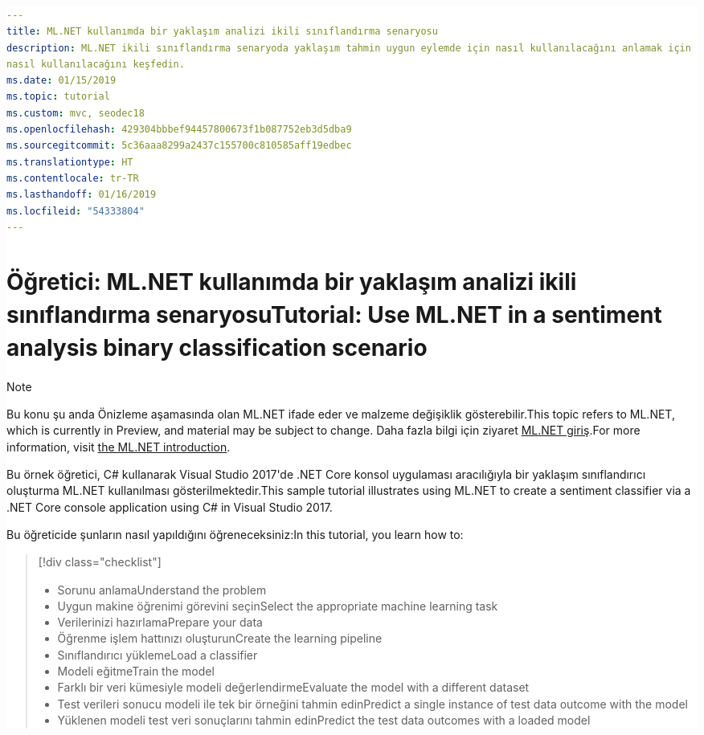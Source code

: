 ```yaml
---
title: ML.NET kullanımda bir yaklaşım analizi ikili sınıflandırma senaryosu
description: ML.NET ikili sınıflandırma senaryoda yaklaşım tahmin uygun eylemde için nasıl kullanılacağını anlamak için nasıl kullanılacağını keşfedin.
ms.date: 01/15/2019
ms.topic: tutorial
ms.custom: mvc, seodec18
ms.openlocfilehash: 429304bbbef94457800673f1b087752eb3d5dba9
ms.sourcegitcommit: 5c36aaa8299a2437c155700c810585aff19edbec
ms.translationtype: HT
ms.contentlocale: tr-TR
ms.lasthandoff: 01/16/2019
ms.locfileid: "54333804"
---
```

# <a name="tutorial-use-mlnet-in-a-sentiment-analysis-binary-classification-scenario"></a><span data-ttu-id="5b4d2-103">Öğretici: ML.NET kullanımda bir yaklaşım analizi ikili sınıflandırma senaryosu</span><span class="sxs-lookup"><span data-stu-id="5b4d2-103">Tutorial: Use ML.NET in a sentiment analysis binary classification scenario</span></span>

> [!NOTE]
> <span data-ttu-id="5b4d2-104">Bu konu şu anda Önizleme aşamasında olan ML.NET ifade eder ve malzeme değişiklik gösterebilir.</span><span class="sxs-lookup"><span data-stu-id="5b4d2-104">This topic refers to ML.NET, which is currently in Preview, and material may be subject to change.</span></span> <span data-ttu-id="5b4d2-105">Daha fazla bilgi için ziyaret [ML.NET giriş](https://www.microsoft.com/net/learn/apps/machine-learning-and-ai/ml-dotnet).</span><span class="sxs-lookup"><span data-stu-id="5b4d2-105">For more information, visit [the ML.NET introduction](https://www.microsoft.com/net/learn/apps/machine-learning-and-ai/ml-dotnet).</span></span>

<span data-ttu-id="5b4d2-106">Bu örnek öğretici, C# kullanarak Visual Studio 2017'de .NET Core konsol uygulaması aracılığıyla bir yaklaşım sınıflandırıcı oluşturma ML.NET kullanılması gösterilmektedir.</span><span class="sxs-lookup"><span data-stu-id="5b4d2-106">This sample tutorial illustrates using ML.NET to create a sentiment classifier via a .NET Core console application using C# in Visual Studio 2017.</span></span>

<span data-ttu-id="5b4d2-107">Bu öğreticide şunların nasıl yapıldığını öğreneceksiniz:</span><span class="sxs-lookup"><span data-stu-id="5b4d2-107">In this tutorial, you learn how to:</span></span>
> [!div class="checklist"]
> * <span data-ttu-id="5b4d2-108">Sorunu anlama</span><span class="sxs-lookup"><span data-stu-id="5b4d2-108">Understand the problem</span></span>
> * <span data-ttu-id="5b4d2-109">Uygun makine öğrenimi görevini seçin</span><span class="sxs-lookup"><span data-stu-id="5b4d2-109">Select the appropriate machine learning task</span></span>
> * <span data-ttu-id="5b4d2-110">Verilerinizi hazırlama</span><span class="sxs-lookup"><span data-stu-id="5b4d2-110">Prepare your data</span></span>
> * <span data-ttu-id="5b4d2-111">Öğrenme işlem hattınızı oluşturun</span><span class="sxs-lookup"><span data-stu-id="5b4d2-111">Create the learning pipeline</span></span>
> * <span data-ttu-id="5b4d2-112">Sınıflandırıcı yükleme</span><span class="sxs-lookup"><span data-stu-id="5b4d2-112">Load a classifier</span></span>
> * <span data-ttu-id="5b4d2-113">Modeli eğitme</span><span class="sxs-lookup"><span data-stu-id="5b4d2-113">Train the model</span></span>
> * <span data-ttu-id="5b4d2-114">Farklı bir veri kümesiyle modeli değerlendirme</span><span class="sxs-lookup"><span data-stu-id="5b4d2-114">Evaluate the model with a different dataset</span></span>
> * <span data-ttu-id="5b4d2-115">Test verileri sonucu modeli ile tek bir örneğini tahmin edin</span><span class="sxs-lookup"><span data-stu-id="5b4d2-115">Predict a single instance of test data outcome with the model</span></span>
> * <span data-ttu-id="5b4d2-116">Yüklenen modeli test veri sonuçlarını tahmin edin</span><span class="sxs-lookup"><span data-stu-id="5b4d2-116">Predict the test data outcomes with a loaded model</span></span>
